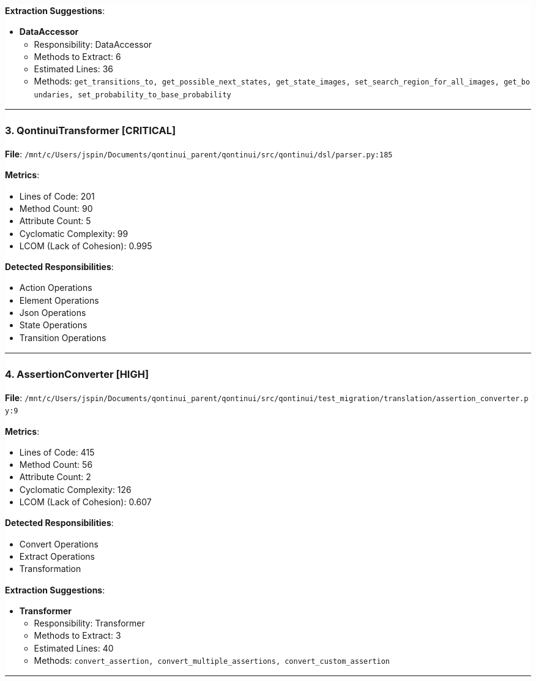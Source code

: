 **Extraction Suggestions**:

- **DataAccessor**
  - Responsibility: DataAccessor
  - Methods to Extract: 6
  - Estimated Lines: 36
  - Methods: `get_transitions_to, get_possible_next_states, get_state_images, set_search_region_for_all_images, get_boundaries, set_probability_to_base_probability`

---

### 3. QontinuiTransformer [CRITICAL]

**File**: `/mnt/c/Users/jspin/Documents/qontinui_parent/qontinui/src/qontinui/dsl/parser.py:185`

**Metrics**:
- Lines of Code: 201
- Method Count: 90
- Attribute Count: 5
- Cyclomatic Complexity: 99
- LCOM (Lack of Cohesion): 0.995

**Detected Responsibilities**:

- Action Operations
- Element Operations
- Json Operations
- State Operations
- Transition Operations

---

### 4. AssertionConverter [HIGH]

**File**: `/mnt/c/Users/jspin/Documents/qontinui_parent/qontinui/src/qontinui/test_migration/translation/assertion_converter.py:9`

**Metrics**:
- Lines of Code: 415
- Method Count: 56
- Attribute Count: 2
- Cyclomatic Complexity: 126
- LCOM (Lack of Cohesion): 0.607

**Detected Responsibilities**:

- Convert Operations
- Extract Operations
- Transformation

**Extraction Suggestions**:

- **Transformer**
  - Responsibility: Transformer
  - Methods to Extract: 3
  - Estimated Lines: 40
  - Methods: `convert_assertion, convert_multiple_assertions, convert_custom_assertion`

---
